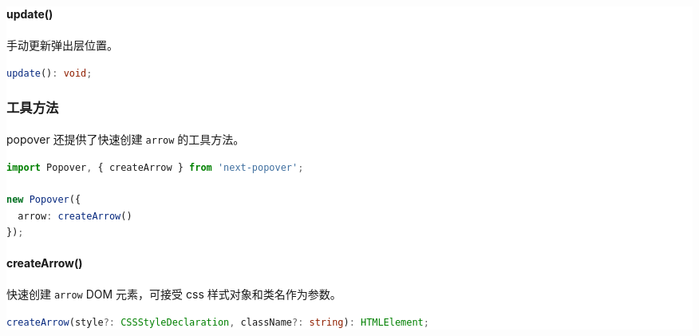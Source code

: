 #### update()

手动更新弹出层位置。

```ts
update(): void;
```

### 工具方法

popover 还提供了快速创建 `arrow` 的工具方法。

```ts
import Popover, { createArrow } from 'next-popover';

new Popover({
  arrow: createArrow()
});
```

#### createArrow()

快速创建 `arrow` DOM 元素，可接受 css 样式对象和类名作为参数。

```ts
createArrow(style?: CSSStyleDeclaration, className?: string): HTMLElement;
```
